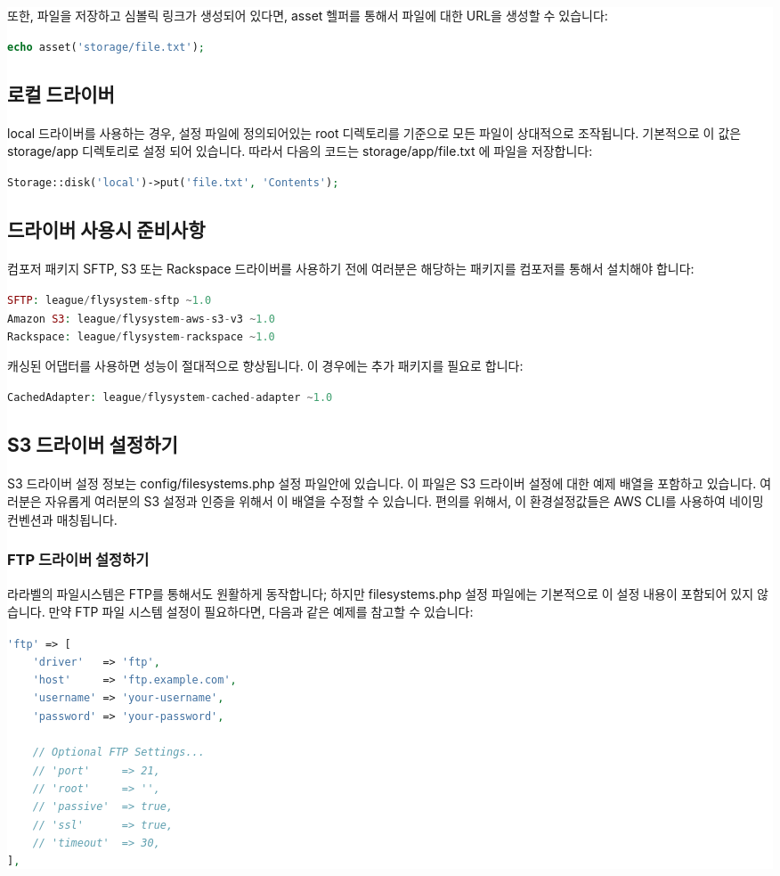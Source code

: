또한, 파일을 저장하고 심볼릭 링크가 생성되어 있다면, asset 헬퍼를 통해서 파일에 대한 URL을 생성할 수 있습니다:

```php
echo asset('storage/file.txt');
```

## 로컬 드라이버
local 드라이버를 사용하는 경우, 설정 파일에 정의되어있는 root 디렉토리를 기준으로 모든 파일이 상대적으로 조작됩니다. 기본적으로 이 값은 storage/app 디렉토리로 설정 되어 있습니다. 따라서 다음의 코드는 storage/app/file.txt 에 파일을 저장합니다:

```php
Storage::disk('local')->put('file.txt', 'Contents');
```

## 드라이버 사용시 준비사항
컴포저 패키지
SFTP, S3 또는 Rackspace 드라이버를 사용하기 전에 여러분은 해당하는 패키지를 컴포저를 통해서 설치해야 합니다:

```php
SFTP: league/flysystem-sftp ~1.0
Amazon S3: league/flysystem-aws-s3-v3 ~1.0
Rackspace: league/flysystem-rackspace ~1.0
```

캐싱된 어댑터를 사용하면 성능이 절대적으로 향상됩니다. 이 경우에는 추가 패키지를 필요로 합니다:

```php
CachedAdapter: league/flysystem-cached-adapter ~1.0
```

## S3 드라이버 설정하기
S3 드라이버 설정 정보는 config/filesystems.php 설정 파일안에 있습니다. 이 파일은 S3 드라이버 설정에 대한 예제 배열을 포함하고 있습니다. 여러분은 자유롭게 여러분의 S3 설정과 인증을 위해서 이 배열을 수정할 수 있습니다. 편의를 위해서, 이 환경설정값들은 AWS CLI를 사용하여 네이밍 컨벤션과 매칭됩니다.

### FTP 드라이버 설정하기
라라벨의 파일시스템은 FTP를 통해서도 원활하게 동작합니다; 하지만 filesystems.php 설정 파일에는 기본적으로 이 설정 내용이 포함되어 있지 않습니다. 만약 FTP 파일 시스템 설정이 필요하다면, 다음과 같은 예제를 참고할 수 있습니다:

```php
'ftp' => [
    'driver'   => 'ftp',
    'host'     => 'ftp.example.com',
    'username' => 'your-username',
    'password' => 'your-password',

    // Optional FTP Settings...
    // 'port'     => 21,
    // 'root'     => '',
    // 'passive'  => true,
    // 'ssl'      => true,
    // 'timeout'  => 30,
],
```
